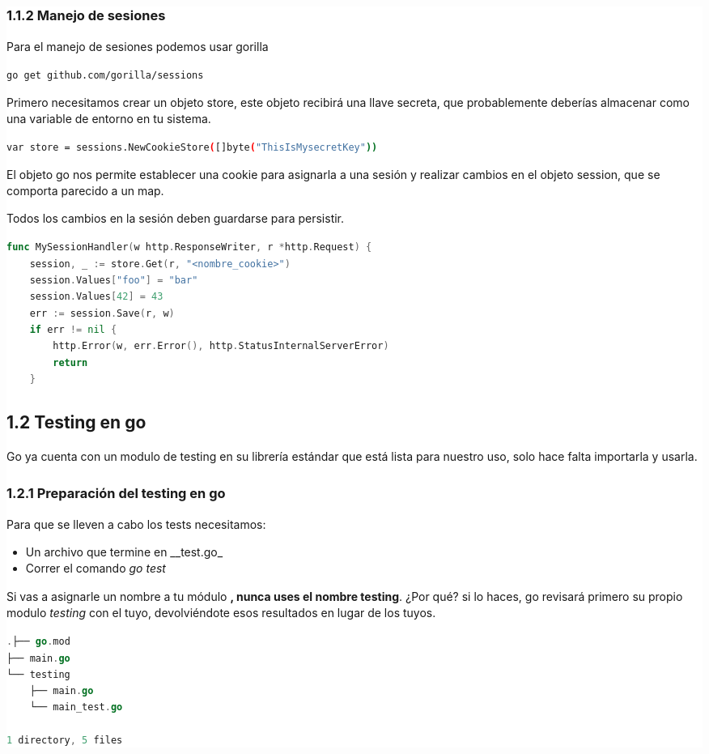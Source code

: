 ### 1.1.2 Manejo de sesiones

Para el manejo de sesiones podemos usar gorilla

``` bash
go get github.com/gorilla/sessions
```

Primero necesitamos crear un objeto store, este objeto recibirá una llave secreta, que probablemente deberías almacenar como una variable de entorno en tu sistema.

``` bash
var store = sessions.NewCookieStore([]byte("ThisIsMysecretKey"))
```

El objeto go nos permite establecer una cookie para asignarla a una sesión y realizar cambios en el objeto session, que se comporta parecido a un map. 

Todos los cambios en la sesión deben guardarse para persistir.

``` go
func MySessionHandler(w http.ResponseWriter, r *http.Request) {
    session, _ := store.Get(r, "<nombre_cookie>")
    session.Values["foo"] = "bar"
    session.Values[42] = 43
    err := session.Save(r, w)
    if err != nil {
    	http.Error(w, err.Error(), http.StatusInternalServerError)
    	return
    }
```

## 1.2 Testing en go

Go ya cuenta con un modulo de testing en su librería estándar que está
lista para nuestro uso, solo hace falta importarla y usarla.

### 1.2.1 Preparación del testing en go

Para que se lleven a cabo los tests necesitamos:

-   Un archivo que termine en \_\_test.go\_
-   Correr el comando *go test*

Si vas a asignarle un nombre a tu módulo **, nunca uses el nombre
testing**. ¿Por qué? si lo haces, go revisará primero su propio modulo
*testing* con el tuyo, devolviéndote esos resultados en lugar de los
tuyos.

``` go
.├── go.mod
├── main.go
└── testing
    ├── main.go
    └── main_test.go

1 directory, 5 files
```
